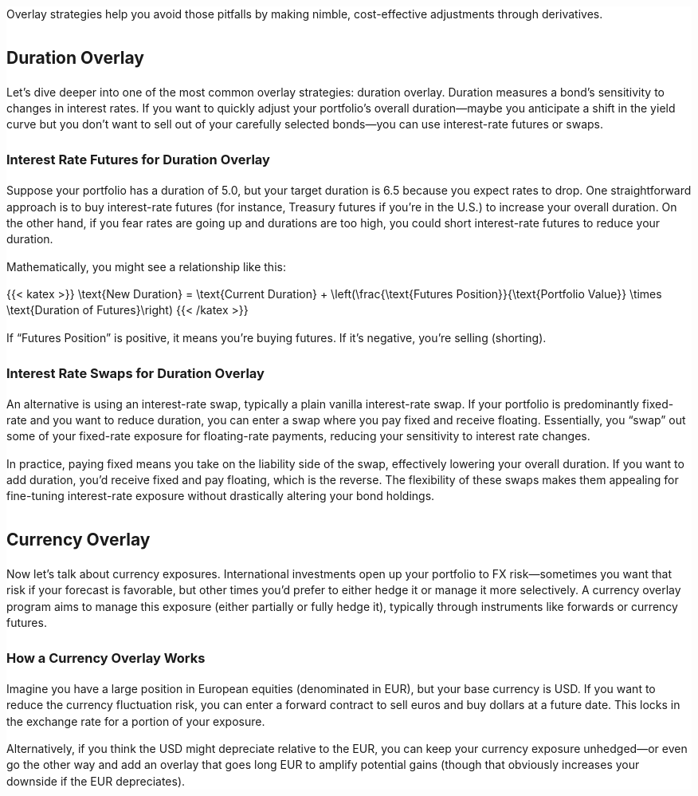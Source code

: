 Overlay strategies help you avoid those pitfalls by making nimble, cost-effective adjustments through derivatives.

## Duration Overlay
Let’s dive deeper into one of the most common overlay strategies: duration overlay. Duration measures a bond’s sensitivity to changes in interest rates. If you want to quickly adjust your portfolio’s overall duration—maybe you anticipate a shift in the yield curve but you don’t want to sell out of your carefully selected bonds—you can use interest-rate futures or swaps.

### Interest Rate Futures for Duration Overlay
Suppose your portfolio has a duration of 5.0, but your target duration is 6.5 because you expect rates to drop. One straightforward approach is to buy interest-rate futures (for instance, Treasury futures if you’re in the U.S.) to increase your overall duration. On the other hand, if you fear rates are going up and durations are too high, you could short interest-rate futures to reduce your duration.

Mathematically, you might see a relationship like this:

{{< katex >}}
\text{New Duration} = \text{Current Duration} + \left(\frac{\text{Futures Position}}{\text{Portfolio Value}} \times \text{Duration of Futures}\right)
{{< /katex >}}

If “Futures Position” is positive, it means you’re buying futures. If it’s negative, you’re selling (shorting).

### Interest Rate Swaps for Duration Overlay
An alternative is using an interest-rate swap, typically a plain vanilla interest-rate swap. If your portfolio is predominantly fixed-rate and you want to reduce duration, you can enter a swap where you pay fixed and receive floating. Essentially, you “swap” out some of your fixed-rate exposure for floating-rate payments, reducing your sensitivity to interest rate changes.

In practice, paying fixed means you take on the liability side of the swap, effectively lowering your overall duration. If you want to add duration, you’d receive fixed and pay floating, which is the reverse. The flexibility of these swaps makes them appealing for fine-tuning interest-rate exposure without drastically altering your bond holdings.

## Currency Overlay
Now let’s talk about currency exposures. International investments open up your portfolio to FX risk—sometimes you want that risk if your forecast is favorable, but other times you’d prefer to either hedge it or manage it more selectively. A currency overlay program aims to manage this exposure (either partially or fully hedge it), typically through instruments like forwards or currency futures.

### How a Currency Overlay Works
Imagine you have a large position in European equities (denominated in EUR), but your base currency is USD. If you want to reduce the currency fluctuation risk, you can enter a forward contract to sell euros and buy dollars at a future date. This locks in the exchange rate for a portion of your exposure.

Alternatively, if you think the USD might depreciate relative to the EUR, you can keep your currency exposure unhedged—or even go the other way and add an overlay that goes long EUR to amplify potential gains (though that obviously increases your downside if the EUR depreciates).
